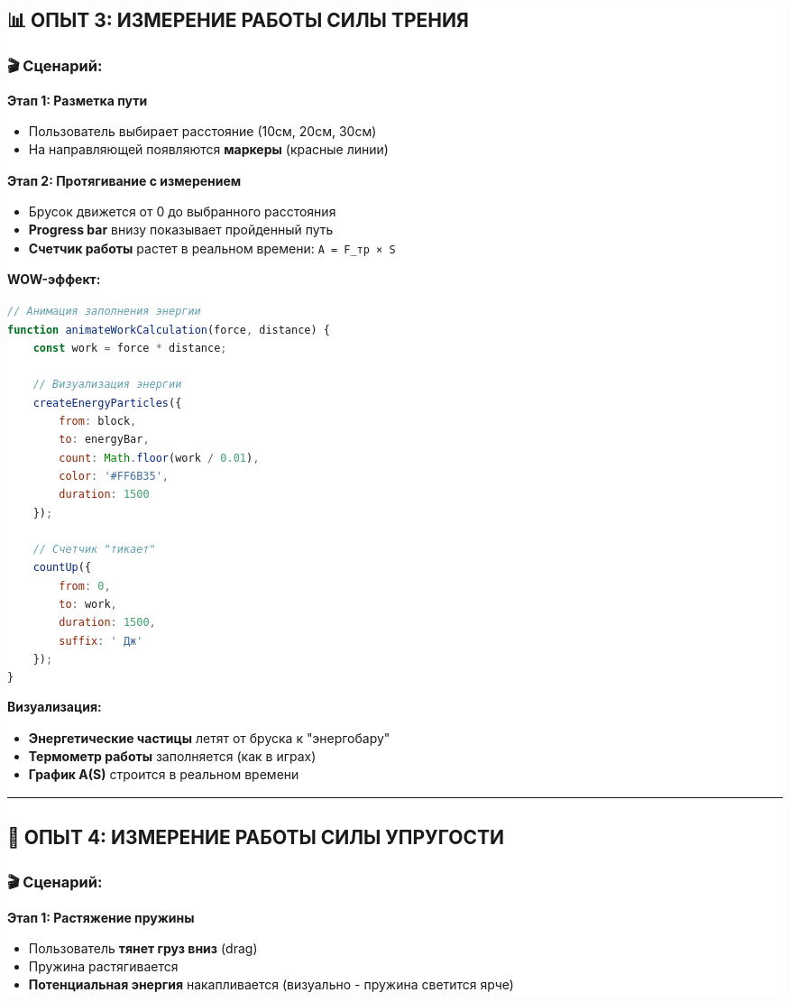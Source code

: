 
## 📊 ОПЫТ 3: ИЗМЕРЕНИЕ РАБОТЫ СИЛЫ ТРЕНИЯ

### 🎬 Сценарий:

**Этап 1: Разметка пути**
- Пользователь выбирает расстояние (10см, 20см, 30см)
- На направляющей появляются **маркеры** (красные линии)

**Этап 2: Протягивание с измерением**
- Брусок движется от 0 до выбранного расстояния
- **Progress bar** внизу показывает пройденный путь
- **Счетчик работы** растет в реальном времени: `A = F_тр × S`

**WOW-эффект:**
```javascript
// Анимация заполнения энергии
function animateWorkCalculation(force, distance) {
    const work = force * distance;
    
    // Визуализация энергии
    createEnergyParticles({
        from: block,
        to: energyBar,
        count: Math.floor(work / 0.01),
        color: '#FF6B35',
        duration: 1500
    });
    
    // Счетчик "тикает"
    countUp({
        from: 0,
        to: work,
        duration: 1500,
        suffix: ' Дж'
    });
}
```

**Визуализация:**
- **Энергетические частицы** летят от бруска к "энергобару"
- **Термометр работы** заполняется (как в играх)
- **График A(S)** строится в реальном времени

---

## 🎈 ОПЫТ 4: ИЗМЕРЕНИЕ РАБОТЫ СИЛЫ УПРУГОСТИ

### 🎬 Сценарий:

**Этап 1: Растяжение пружины**
- Пользователь **тянет груз вниз** (drag)
- Пружина растягивается
- **Потенциальная энергия** накапливается (визуально - пружина светится ярче)
